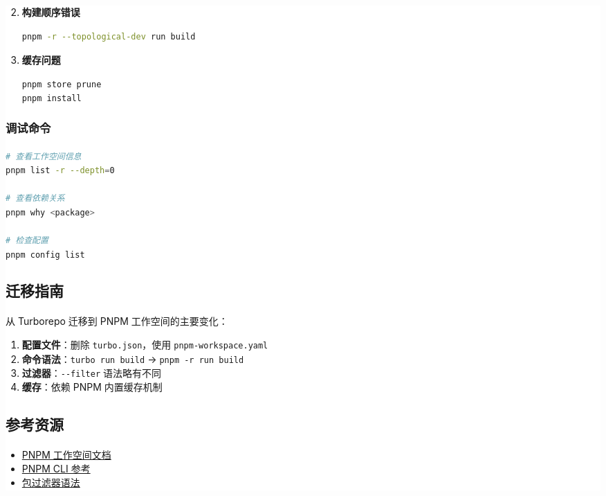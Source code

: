2. **构建顺序错误**
   ```bash
   pnpm -r --topological-dev run build
   ```

3. **缓存问题**
   ```bash
   pnpm store prune
   pnpm install
   ```

### 调试命令

```bash
# 查看工作空间信息
pnpm list -r --depth=0

# 查看依赖关系
pnpm why <package>

# 检查配置
pnpm config list
```

## 迁移指南

从 Turborepo 迁移到 PNPM 工作空间的主要变化：

1. **配置文件**：删除 `turbo.json`，使用 `pnpm-workspace.yaml`
2. **命令语法**：`turbo run build` → `pnpm -r run build`
3. **过滤器**：`--filter` 语法略有不同
4. **缓存**：依赖 PNPM 内置缓存机制

## 参考资源

- [PNPM 工作空间文档](https://pnpm.io/workspaces)
- [PNPM CLI 参考](https://pnpm.io/cli/add)
- [包过滤器语法](https://pnpm.io/filtering)
